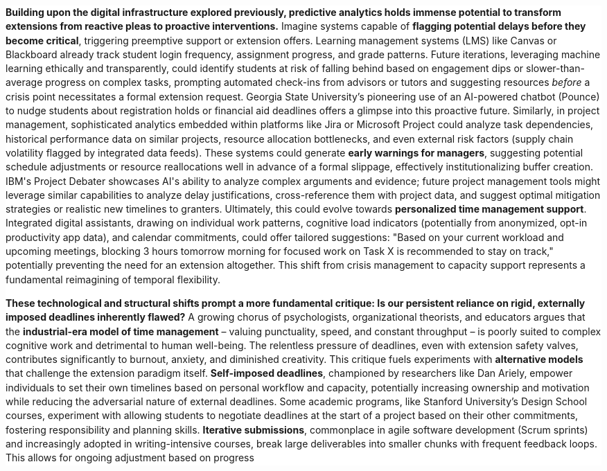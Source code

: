 **Building upon the digital infrastructure explored previously, predictive analytics holds immense potential to transform extensions from reactive pleas to proactive interventions.** Imagine systems capable of **flagging potential delays before they become critical**, triggering preemptive support or extension offers. Learning management systems (LMS) like Canvas or Blackboard already track student login frequency, assignment progress, and grade patterns. Future iterations, leveraging machine learning ethically and transparently, could identify students at risk of falling behind based on engagement dips or slower-than-average progress on complex tasks, prompting automated check-ins from advisors or tutors and suggesting resources *before* a crisis point necessitates a formal extension request. Georgia State University’s pioneering use of an AI-powered chatbot (Pounce) to nudge students about registration holds or financial aid deadlines offers a glimpse into this proactive future. Similarly, in project management, sophisticated analytics embedded within platforms like Jira or Microsoft Project could analyze task dependencies, historical performance data on similar projects, resource allocation bottlenecks, and even external risk factors (supply chain volatility flagged by integrated data feeds). These systems could generate **early warnings for managers**, suggesting potential schedule adjustments or resource reallocations well in advance of a formal slippage, effectively institutionalizing buffer creation. IBM's Project Debater showcases AI's ability to analyze complex arguments and evidence; future project management tools might leverage similar capabilities to analyze delay justifications, cross-reference them with project data, and suggest optimal mitigation strategies or realistic new timelines to granters. Ultimately, this could evolve towards **personalized time management support**. Integrated digital assistants, drawing on individual work patterns, cognitive load indicators (potentially from anonymized, opt-in productivity app data), and calendar commitments, could offer tailored suggestions: "Based on your current workload and upcoming meetings, blocking 3 hours tomorrow morning for focused work on Task X is recommended to stay on track," potentially preventing the need for an extension altogether. This shift from crisis management to capacity support represents a fundamental reimagining of temporal flexibility.

**These technological and structural shifts prompt a more fundamental critique: Is our persistent reliance on rigid, externally imposed deadlines inherently flawed?** A growing chorus of psychologists, organizational theorists, and educators argues that the **industrial-era model of time management** – valuing punctuality, speed, and constant throughput – is poorly suited to complex cognitive work and detrimental to human well-being. The relentless pressure of deadlines, even with extension safety valves, contributes significantly to burnout, anxiety, and diminished creativity. This critique fuels experiments with **alternative models** that challenge the extension paradigm itself. **Self-imposed deadlines**, championed by researchers like Dan Ariely, empower individuals to set their own timelines based on personal workflow and capacity, potentially increasing ownership and motivation while reducing the adversarial nature of external deadlines. Some academic programs, like Stanford University’s Design School courses, experiment with allowing students to negotiate deadlines at the start of a project based on their other commitments, fostering responsibility and planning skills. **Iterative submissions**, commonplace in agile software development (Scrum sprints) and increasingly adopted in writing-intensive courses, break large deliverables into smaller chunks with frequent feedback loops. This allows for ongoing adjustment based on progress